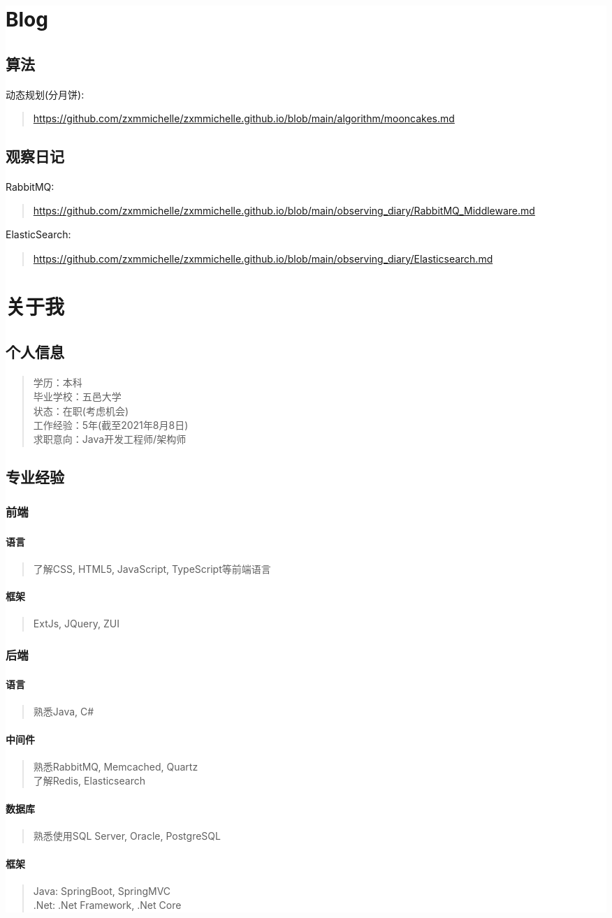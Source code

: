 #  Blog
## 算法
动态规划(分月饼): 
> https://github.com/zxmmichelle/zxmmichelle.github.io/blob/main/algorithm/mooncakes.md

## 观察日记
RabbitMQ: 
>https://github.com/zxmmichelle/zxmmichelle.github.io/blob/main/observing_diary/RabbitMQ_Middleware.md  

ElasticSearch:
> https://github.com/zxmmichelle/zxmmichelle.github.io/blob/main/observing_diary/Elasticsearch.md



# 关于我
## 个人信息
> 学历：本科  
> 毕业学校：五邑大学  
> 状态：在职(考虑机会)  
> 工作经验：5年(截至2021年8月8日)  
> 求职意向：Java开发工程师/架构师

## 专业经验
### 前端
#### 语言
> 了解CSS, HTML5, JavaScript, TypeScript等前端语言

#### 框架
> ExtJs, JQuery, ZUI

### 后端
#### 语言
> 熟悉Java, C#  

#### 中间件
> 熟悉RabbitMQ, Memcached, Quartz  
> 了解Redis, Elasticsearch

#### 数据库
> 熟悉使用SQL Server, Oracle, PostgreSQL

#### 框架
> Java: SpringBoot, SpringMVC  
> .Net: .Net Framework, .Net Core
